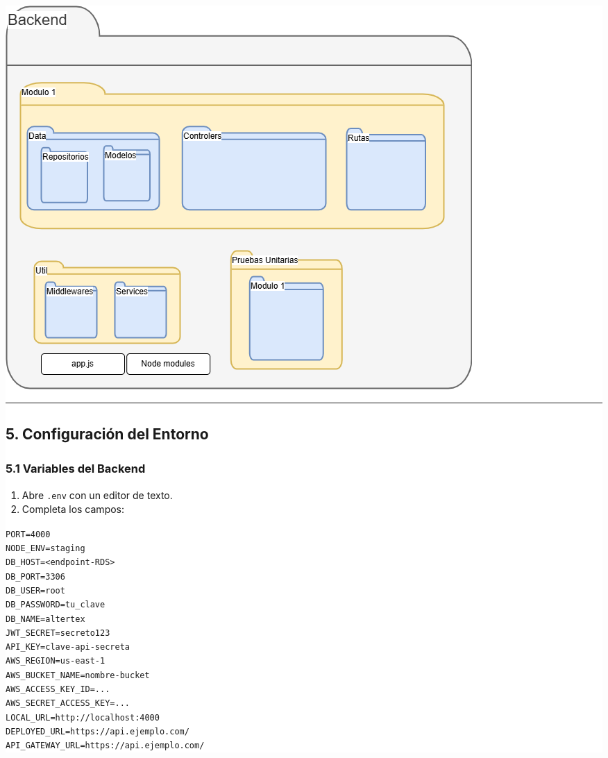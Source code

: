 ![alt text](diagrama-paquetes-textiles-Backend.png)

---

## 5. Configuración del Entorno

### 5.1 Variables del Backend

1. Abre `.env` con un editor de texto.
2. Completa los campos:

```env
PORT=4000
NODE_ENV=staging
DB_HOST=<endpoint-RDS>
DB_PORT=3306
DB_USER=root
DB_PASSWORD=tu_clave
DB_NAME=altertex
JWT_SECRET=secreto123
API_KEY=clave-api-secreta
AWS_REGION=us-east-1
AWS_BUCKET_NAME=nombre-bucket
AWS_ACCESS_KEY_ID=...
AWS_SECRET_ACCESS_KEY=...
LOCAL_URL=http://localhost:4000
DEPLOYED_URL=https://api.ejemplo.com/
API_GATEWAY_URL=https://api.ejemplo.com/
```
